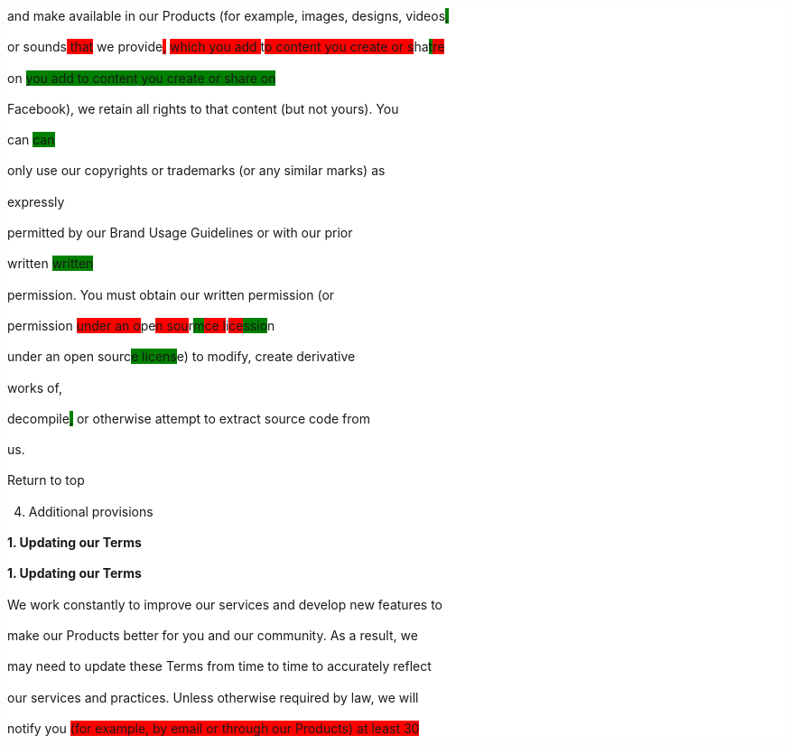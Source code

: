 and make available in our Products (for example, images, designs, videos<span style="background-color: green;">,</span>

or sounds<span style="background-color: red;"> that</span> we provide<span style="background-color: red;">,</span> <span style="background-color: red;">which you add </span>t<span style="background-color: red;">o content you create or s</span>ha<span style="background-color: green;">t</span><span style="background-color: red;">re

on</span> <span style="background-color: green;">you add to content you create or share on

</span>Facebook), we retain all rights to that content (but not yours). You<span style="background-color: red;">

can</span> <span style="background-color: green;">can

</span>only use our copyrights or trademarks (or any similar marks) as<span style="background-color: green;"> </span><span style="background-color: red;">

</span>expressly<span style="background-color: red;"> </span><span style="background-color: green;">

</span>permitted by our Brand Usage Guidelines or with our prior<span style="background-color: red;">

written</span> <span style="background-color: green;">written

</span>permission. You must obtain our written permission (or<span style="background-color: red;">

permission</span> <span style="background-color: red;">under an o</span>pe<span style="background-color: red;">n sou</span>r<span style="background-color: green;">m</span><span style="background-color: red;">ce l</span>i<span style="background-color: red;">ce</span><span style="background-color: green;">ssio</span>n<span style="background-color: green;">

under an open sour</span>c<span style="background-color: green;">e licens</span>e) to modify, create derivative<span style="background-color: green;"> </span><span style="background-color: red;">

</span>works of,<span style="background-color: red;"> </span><span style="background-color: green;">

</span>decompile<span style="background-color: green;">,</span> or otherwise attempt to extract source code from<span style="background-color: green;"> </span><span style="background-color: red;">

</span>us.

Return to top

4. Additional provisions

**1. Updating our Terms**

**1. Updating our Terms**

We work constantly to improve our services and develop new features to

make our Products better for you and our community. As a result, we

may need to update these Terms from time to time to accurately reflect

our services and practices. Unless otherwise required by law, we will

notify you <span style="background-color: red;">(for example, by email or through our Products) at least 30
